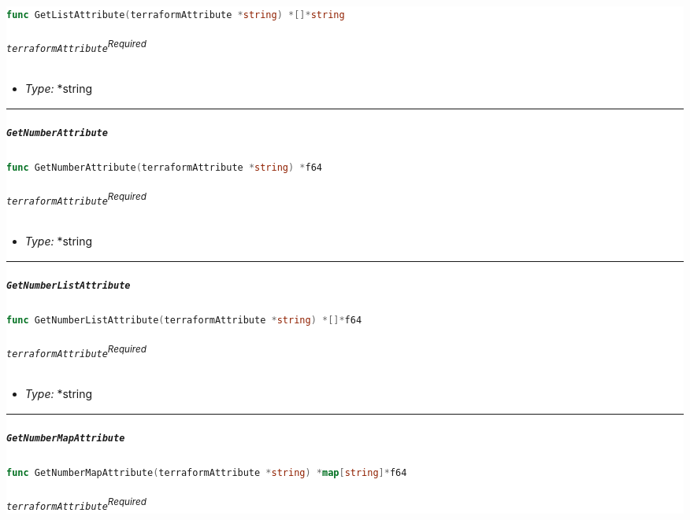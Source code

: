 ```go
func GetListAttribute(terraformAttribute *string) *[]*string
```

###### `terraformAttribute`<sup>Required</sup> <a name="terraformAttribute" id="@cdktf/provider-digitalocean.databaseCluster.DatabaseCluster.getListAttribute.parameter.terraformAttribute"></a>

- *Type:* *string

---

##### `GetNumberAttribute` <a name="GetNumberAttribute" id="@cdktf/provider-digitalocean.databaseCluster.DatabaseCluster.getNumberAttribute"></a>

```go
func GetNumberAttribute(terraformAttribute *string) *f64
```

###### `terraformAttribute`<sup>Required</sup> <a name="terraformAttribute" id="@cdktf/provider-digitalocean.databaseCluster.DatabaseCluster.getNumberAttribute.parameter.terraformAttribute"></a>

- *Type:* *string

---

##### `GetNumberListAttribute` <a name="GetNumberListAttribute" id="@cdktf/provider-digitalocean.databaseCluster.DatabaseCluster.getNumberListAttribute"></a>

```go
func GetNumberListAttribute(terraformAttribute *string) *[]*f64
```

###### `terraformAttribute`<sup>Required</sup> <a name="terraformAttribute" id="@cdktf/provider-digitalocean.databaseCluster.DatabaseCluster.getNumberListAttribute.parameter.terraformAttribute"></a>

- *Type:* *string

---

##### `GetNumberMapAttribute` <a name="GetNumberMapAttribute" id="@cdktf/provider-digitalocean.databaseCluster.DatabaseCluster.getNumberMapAttribute"></a>

```go
func GetNumberMapAttribute(terraformAttribute *string) *map[string]*f64
```

###### `terraformAttribute`<sup>Required</sup> <a name="terraformAttribute" id="@cdktf/provider-digitalocean.databaseCluster.DatabaseCluster.getNumberMapAttribute.parameter.terraformAttribute"></a>
